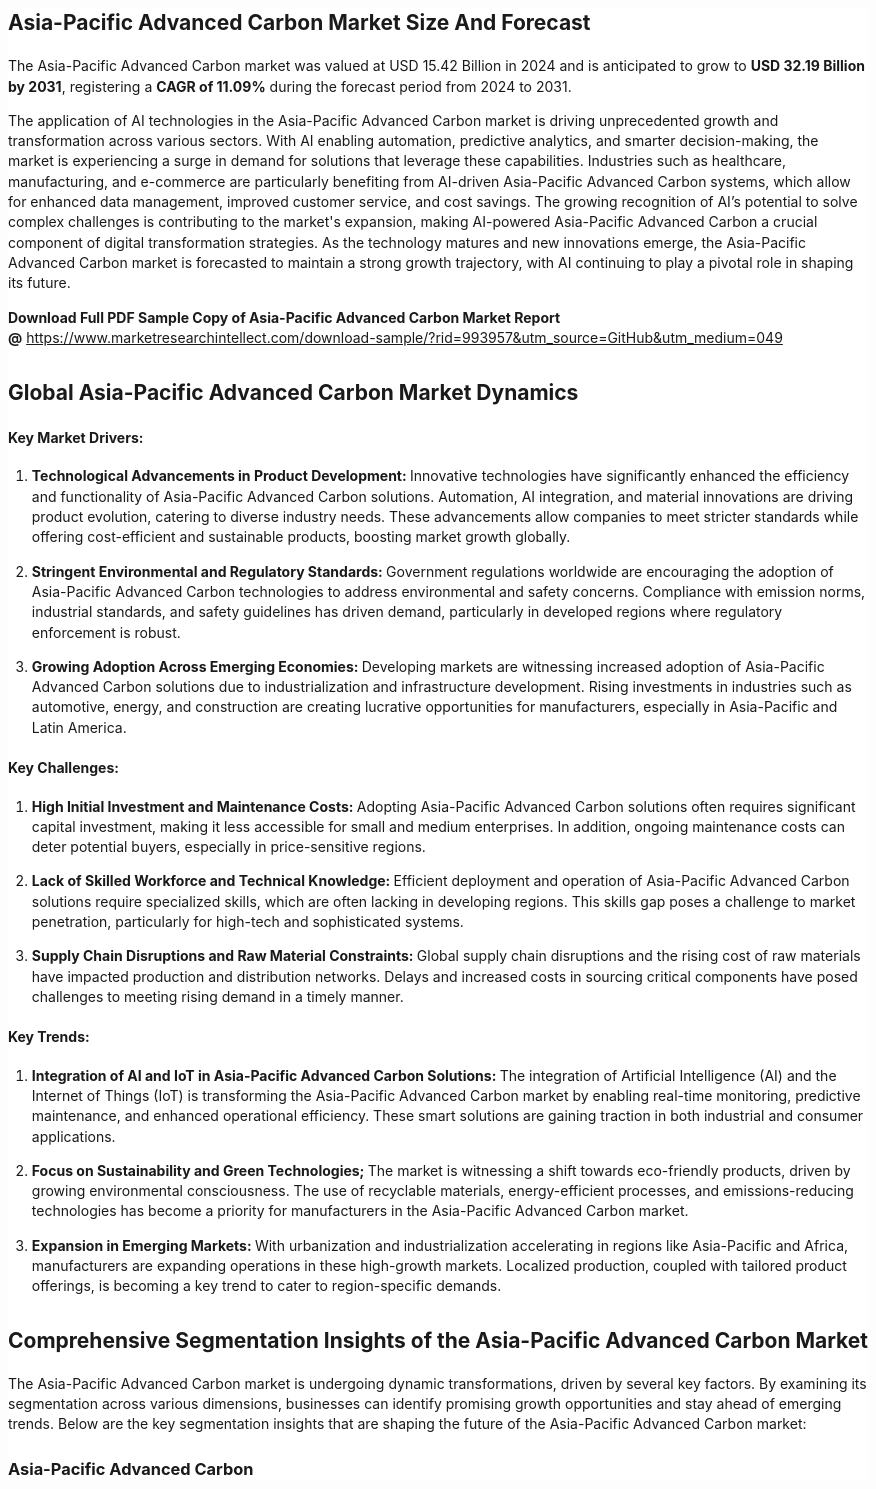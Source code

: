 <h2>Asia-Pacific Advanced Carbon Market Size And Forecast</h2><p>The Asia-Pacific Advanced Carbon market was valued at USD 15.42 Billion in 2024 and is anticipated to grow to <strong>USD 32.19 Billion by 2031</strong>, registering a <strong>CAGR of 11.09%</strong> during the forecast period from 2024 to 2031.</p><p>The application of AI technologies in the Asia-Pacific Advanced Carbon market is driving unprecedented growth and transformation across various sectors. With AI enabling automation, predictive analytics, and smarter decision-making, the market is experiencing a surge in demand for solutions that leverage these capabilities. Industries such as healthcare, manufacturing, and e-commerce are particularly benefiting from AI-driven Asia-Pacific Advanced Carbon systems, which allow for enhanced data management, improved customer service, and cost savings. The growing recognition of AI’s potential to solve complex challenges is contributing to the market's expansion, making AI-powered Asia-Pacific Advanced Carbon a crucial component of digital transformation strategies. As the technology matures and new innovations emerge, the Asia-Pacific Advanced Carbon market is forecasted to maintain a strong growth trajectory, with AI continuing to play a pivotal role in shaping its future.</p><p><strong>Download Full PDF Sample Copy of Asia-Pacific Advanced Carbon Market Report @</strong>&nbsp;<a href="https://www.marketresearchintellect.com/download-sample/?rid=993957&amp;utm_source=GitHub&amp;utm_medium=049">https://www.marketresearchintellect.com/download-sample/?rid=993957&amp;utm_source=GitHub&amp;utm_medium=049</a></p><h2>Global Asia-Pacific Advanced Carbon Market Dynamics</h2><h4><strong>Key Market Drivers:</strong></h4><ol><li><p><strong>Technological Advancements in Product Development:&nbsp;</strong>Innovative technologies have significantly enhanced the efficiency and functionality of Asia-Pacific Advanced Carbon solutions. Automation, AI integration, and material innovations are driving product evolution, catering to diverse industry needs. These advancements allow companies to meet stricter standards while offering cost-efficient and sustainable products, boosting market growth globally.</p></li><li><p><strong>Stringent Environmental and Regulatory Standards:&nbsp;</strong>Government regulations worldwide are encouraging the adoption of Asia-Pacific Advanced Carbon technologies to address environmental and safety concerns. Compliance with emission norms, industrial standards, and safety guidelines has driven demand, particularly in developed regions where regulatory enforcement is robust.</p></li><li><p><strong>Growing Adoption Across Emerging Economies:&nbsp;</strong>Developing markets are witnessing increased adoption of Asia-Pacific Advanced Carbon solutions due to industrialization and infrastructure development. Rising investments in industries such as automotive, energy, and construction are creating lucrative opportunities for manufacturers, especially in Asia-Pacific and Latin America.</p></li></ol><h4><strong>Key Challenges:</strong></h4><ol><li><p><strong>High Initial Investment and Maintenance Costs:&nbsp;</strong>Adopting Asia-Pacific Advanced Carbon solutions often requires significant capital investment, making it less accessible for small and medium enterprises. In addition, ongoing maintenance costs can deter potential buyers, especially in price-sensitive regions.</p></li><li><p><strong>Lack of Skilled Workforce and Technical Knowledge:&nbsp;</strong>Efficient deployment and operation of Asia-Pacific Advanced Carbon solutions require specialized skills, which are often lacking in developing regions. This skills gap poses a challenge to market penetration, particularly for high-tech and sophisticated systems.</p></li><li><p><strong>Supply Chain Disruptions and Raw Material Constraints:&nbsp;</strong>Global supply chain disruptions and the rising cost of raw materials have impacted production and distribution networks. Delays and increased costs in sourcing critical components have posed challenges to meeting rising demand in a timely manner.</p></li></ol><h4><strong>Key Trends:</strong></h4><ol><li><p><strong>Integration of AI and IoT in Asia-Pacific Advanced Carbon Solutions:&nbsp;</strong>The integration of Artificial Intelligence (AI) and the Internet of Things (IoT) is transforming the Asia-Pacific Advanced Carbon market by enabling real-time monitoring, predictive maintenance, and enhanced operational efficiency. These smart solutions are gaining traction in both industrial and consumer applications.</p></li><li><p><strong>Focus on Sustainability and Green Technologies;&nbsp;</strong>The market is witnessing a shift towards eco-friendly products, driven by growing environmental consciousness. The use of recyclable materials, energy-efficient processes, and emissions-reducing technologies has become a priority for manufacturers in the Asia-Pacific Advanced Carbon market.</p></li><li><p><strong>Expansion in Emerging Markets:&nbsp;</strong>With urbanization and industrialization accelerating in regions like Asia-Pacific and Africa, manufacturers are expanding operations in these high-growth markets. Localized production, coupled with tailored product offerings, is becoming a key trend to cater to region-specific demands.</p></li></ol><div class="article-main__content" data-test-id="publishing-text-block"><h2>Comprehensive Segmentation Insights of the Asia-Pacific Advanced Carbon Market</h2><p>The Asia-Pacific Advanced Carbon market is undergoing dynamic transformations, driven by several key factors. By examining its segmentation across various dimensions, businesses can identify promising growth opportunities and stay ahead of emerging trends. Below are the key segmentation insights that are shaping the future of the Asia-Pacific Advanced Carbon market:</p><h3><strong>Asia-Pacific Advanced Carbon